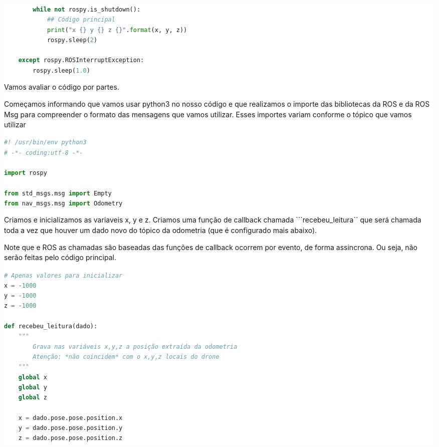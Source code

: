 ```python
        while not rospy.is_shutdown():
            ## Código principal
            print("x {} y {} z {}".format(x, y, z))
            rospy.sleep(2)

    except rospy.ROSInterruptException:
        rospy.sleep(1.0)
```

Vamos avaliar o código por partes.

Começamos informando que vamos usar python3 no nosso código e que realizamos o importe das bibliotecas da ROS e da ROS Msg para compreender o formato das mensagens que vamos utilizar. Esses importes variam conforme o tópico que vamos utilizar

```python
#! /usr/bin/env python3
# -*- coding:utf-8 -*-

import rospy 

from std_msgs.msg import Empty
from nav_msgs.msg import Odometry

```

Criamos e inicializamos as variaveis x, y e z. Criamos uma função de callback chamada ```recebeu_leitura`` que será chamada toda a vez que houver um dado novo do tópico da odometria (que é configurado mais abaixo).

Note que e ROS as chamadas são baseadas das funções de callback ocorrem por evento, de forma assincrona. Ou seja, não serão feitas pelo código principal.  

```python
# Apenas valores para inicializar
x = -1000
y = -1000
z = -1000

def recebeu_leitura(dado):
    """
        Grava nas variáveis x,y,z a posição extraída da odometria
        Atenção: *não coincidem* com o x,y,z locais do drone
    """
    global x
    global y 
    global z 

    x = dado.pose.pose.position.x
    y = dado.pose.pose.position.y
    z = dado.pose.pose.position.z

```    
